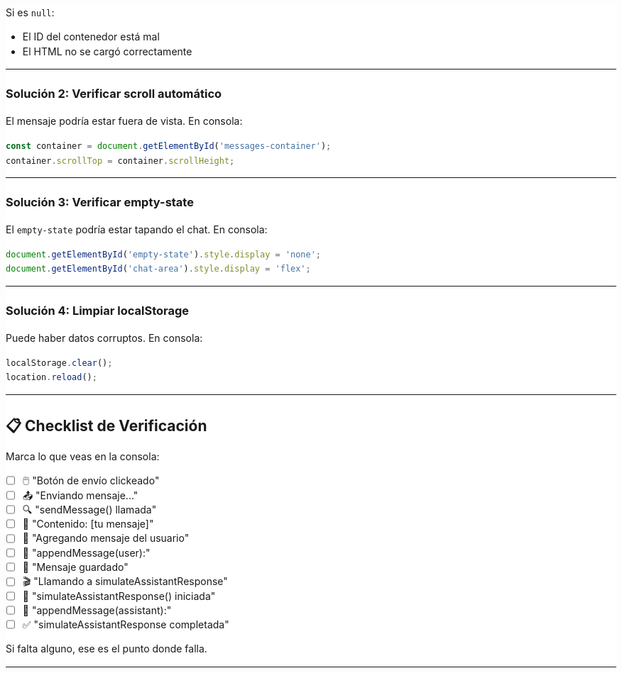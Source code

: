 Si es `null`:
- El ID del contenedor está mal
- El HTML no se cargó correctamente

---

### **Solución 2: Verificar scroll automático**

El mensaje podría estar fuera de vista. En consola:
```javascript
const container = document.getElementById('messages-container');
container.scrollTop = container.scrollHeight;
```

---

### **Solución 3: Verificar empty-state**

El `empty-state` podría estar tapando el chat. En consola:
```javascript
document.getElementById('empty-state').style.display = 'none';
document.getElementById('chat-area').style.display = 'flex';
```

---

### **Solución 4: Limpiar localStorage**

Puede haber datos corruptos. En consola:
```javascript
localStorage.clear();
location.reload();
```

---

## 📋 Checklist de Verificación

Marca lo que veas en la consola:

- [ ] 🖱️ "Botón de envío clickeado"
- [ ] 📤 "Enviando mensaje..."
- [ ] 🔍 "sendMessage() llamada"
- [ ] 📝 "Contenido: [tu mensaje]"
- [ ] 📨 "Agregando mensaje del usuario"
- [ ] 📝 "appendMessage(user):"
- [ ] 💾 "Mensaje guardado"
- [ ] 🎬 "Llamando a simulateAssistantResponse"
- [ ] 🤖 "simulateAssistantResponse() iniciada"
- [ ] 📝 "appendMessage(assistant):"
- [ ] ✅ "simulateAssistantResponse completada"

Si falta alguno, ese es el punto donde falla.

---
